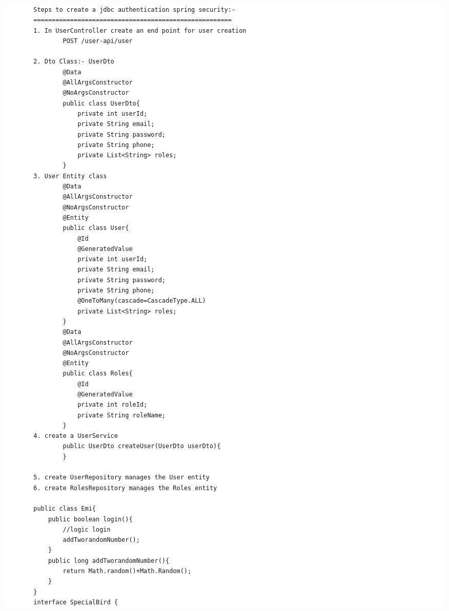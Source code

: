 
			Steps to create a jdbc authentication spring security:-
			======================================================
			1. In UserController create an end point for user creation
					POST /user-api/user
					
			2. Dto Class:- UserDto
					@Data
					@AllArgsConstructor
					@NoArgsConstructor
					public class UserDto{
						private int userId;
						private String email;
						private String password;
						private String phone;
						private List<String> roles;
					}
			3. User Entity class
					@Data
					@AllArgsConstructor
					@NoArgsConstructor
					@Entity
					public class User{
						@Id
						@GeneratedValue
						private int userId;
						private String email;
						private String password;
						private String phone;
						@OneToMany(cascade=CascadeType.ALL)
						private List<String> roles;
					}
					@Data
					@AllArgsConstructor
					@NoArgsConstructor
					@Entity
					public class Roles{
						@Id
						@GeneratedValue
						private int roleId;
						private String roleName;
					}
			4. create a UserService
					public UserDto createUser(UserDto userDto){
					}

			5. create UserRepository manages the User entity
			6. create RolesRepository manages the Roles entity
	
			public class Emi{
				public boolean login(){
					//logic login
					addTworandomNumber();
				}
				public long addTworandomNumber(){
					return Math.random()+Math.Random();
				}
			}
			interface SpecialBird {
				